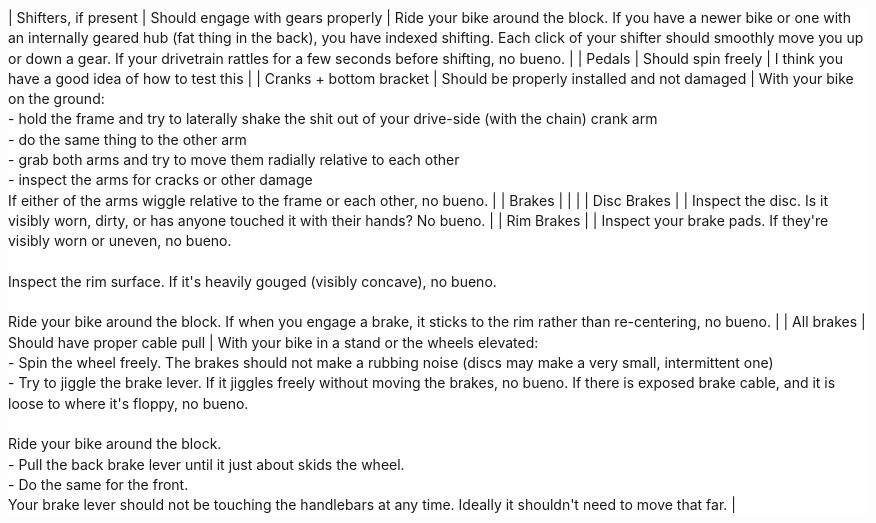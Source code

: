 | Shifters, if present    | Should engage with gears properly             | Ride your bike around the block. If you have a newer bike or one with an internally geared hub (fat thing in the back), you have indexed shifting. Each click of your shifter should smoothly move you up or down a gear. If your drivetrain rattles for a few seconds before shifting, no bueno.                                                                                                                                                                                                                                                                                                                                                                                                                                                                                                     |
| Pedals                  | Should spin freely                            | I think you have a good idea of how to test this                                                                                                                                                                                                                                                                                                                                                                                                                                                                                                                                                                                                                                                                                                                                                      |
| Cranks + bottom bracket | Should be properly installed and not damaged  | With your bike on the ground:<br>- hold the frame and try to laterally shake the shit out of your drive-side (with the chain) crank arm<br>- do the same thing to the other arm<br>- grab both arms and try to move them radially relative to each other<br>- inspect the arms for cracks or other damage<br>If either of the arms wiggle relative to the frame or each other, no bueno.                                                                                                                                                                                                                                                                                                                                                                                                              |
|          Brakes         |                                               |                                                                                                                                                                                                                                                                                                                                                                                                                                                                                                                                                                                                                                                                                                                                                                                                       |
| Disc Brakes             |                                               | Inspect the disc. Is it visibly worn, dirty, or has anyone touched it with their hands? No bueno.                                                                                                                                                                                                                                                                                                                                                                                                                                                                                                                                                                                                                                                                                                     |
| Rim Brakes              |                                               | Inspect your brake pads. If they're visibly worn or uneven, no bueno.<br><br>Inspect the rim surface. If it's heavily gouged (visibly concave), no bueno.<br><br>Ride your bike around the block. If when you engage a brake, it sticks to the rim rather than re-centering, no bueno.                                                                                                                                                                                                                                                                                                                                                                                                                                                                                                                |
| All brakes              | Should have proper cable pull                 | With your bike in a stand or the wheels elevated:<br>- Spin the wheel freely. The brakes should not make a rubbing noise (discs may make a very small, intermittent one)<br>- Try to jiggle the brake lever. If it jiggles freely without moving the brakes, no bueno. If there is exposed brake cable, and it is loose to where it's floppy, no bueno.<br><br>Ride your bike around the block.<br>- Pull the back brake lever until it just about skids the wheel.<br>- Do the same for the front.<br>Your brake lever should not be touching the handlebars at any time. Ideally it shouldn't need to move that far.                                                                                                                                                                                |